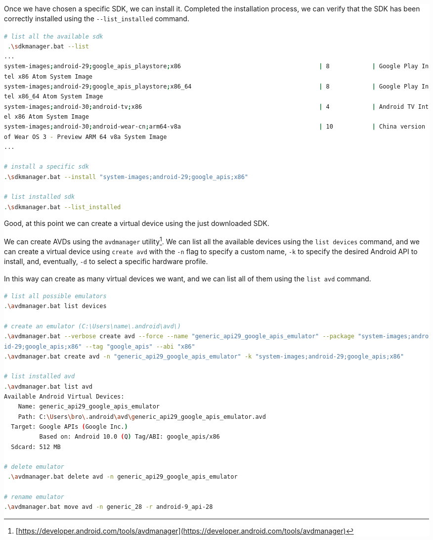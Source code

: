 Once we have chosen a specific SDK, we can install it. Completed the installation process, we can verify that the SDK has been correctly installed using the `--list_installed` command.

```bash
# list all the available sdk
 .\sdkmanager.bat --list
...
system-images;android-29;google_apis_playstore;x86                                       | 8            | Google Play Intel x86 Atom System Image
system-images;android-29;google_apis_playstore;x86_64                                    | 8            | Google Play Intel x86_64 Atom System Image
system-images;android-30;android-tv;x86                                                  | 4            | Android TV Intel x86 Atom System Image
system-images;android-30;android-wear-cn;arm64-v8a                                       | 10           | China version of Wear OS 3 - Preview ARM 64 v8a System Image
...

# install a specific sdk
.\sdkmanager.bat --install "system-images;android-29;google_apis;x86"

# list installed sdk 
.\sdkmanager.bat --list_installed
```

Good, at this point we can create a virtual device using the just downloaded SDK.

We can create AVDs using the `avdmanager` utility[^avdmanager]. We can list all the available devices using the `list devices` command, and we can create a virtual device using `create avd` with the `-n` flag to specify a custom name, `-k` to specify the desired Android API to install, and, eventually, `-d` to select a specific hardware profile.

[^avdmanager]: [https://developer.android.com/tools/avdmanager](https://developer.android.com/tools/avdmanager)

In this way can create as many virtual devices we want, and we can list all of them using the `list avd` command.

```bash
# list all possible emulators
.\avdmanager.bat list devices

# create an emulator (C:\Users\name\.android\avd\)
.\avdmanager.bat --verbose create avd --force --name "generic_api29_google_apis_emulator" --package "system-images;android-29;google_apis;x86" --tag "google_apis" --abi "x86"
.\avdmanager.bat create avd -n "generic_api29_google_apis_emulator" -k "system-images;android-29;google_apis;x86"

# list installed avd
.\avdmanager.bat list avd
Available Android Virtual Devices:
    Name: generic_api29_google_apis_emulator
    Path: C:\Users\bro\.android\avd\generic_api29_google_apis_emulator.avd
  Target: Google APIs (Google Inc.)
          Based on: Android 10.0 (Q) Tag/ABI: google_apis/x86
  Sdcard: 512 MB

# delete emulator
 .\avdmanager.bat delete avd -n generic_api29_google_apis_emulator

# rename emulator
.\avdmanager.bat move avd -n generic_28 -r android-9_api-28
```


[^corellium]: [https://www.corellium.com/](https://www.corellium.com/)
[^JDK]: [https://www.oracle.com/java/technologies/downloads/](https://www.oracle.com/java/technologies/downloads/)
[^cmdline]: [https://developer.android.com/studio#:~:text=Command%20line%20tools%20only](https://developer.android.com/studio#:~:text=Command%20line%20tools%20only)
[^plattools]: [https://developer.android.com/studio/releases/platform-tools](https://developer.android.com/studio/releases/platform-tools)
[^cmdlinetools]: [https://developer.android.com/tools](https://developer.android.com/tools)
[^sdkmanager]: [https://developer.android.com/tools/sdkmanager](https://developer.android.com/tools/sdkmanager)
[^coldboot]: [https://stackoverflow.com/questions/50420374/how-to-cold-boot-emulators-running-api-27-on-android-studio](https://stackoverflow.com/questions/50420374/how-to-cold-boot-emulators-running-api-27-on-android-studio)
[^avd-hw]: [https://stackoverflow.com/questions/15100251/avd-hardware-buttons-not-enabled](https://stackoverflow.com/questions/15100251/avd-hardware-buttons-not-enabled)
[^avd-net]: [https://developer.android.com/studio/run/emulator-networking](https://developer.android.com/studio/run/emulator-networking)
[^video]: [https://www.youtube.com/watch?v=CJR_BSIStmE](https://www.youtube.com/watch?v=CJR_BSIStmE)
[^mitmproxy]: [https://docs.mitmproxy.org/stable/howto-install-system-trusted-ca-android/](https://docs.mitmproxy.org/stable/howto-install-system-trusted-ca-android/)